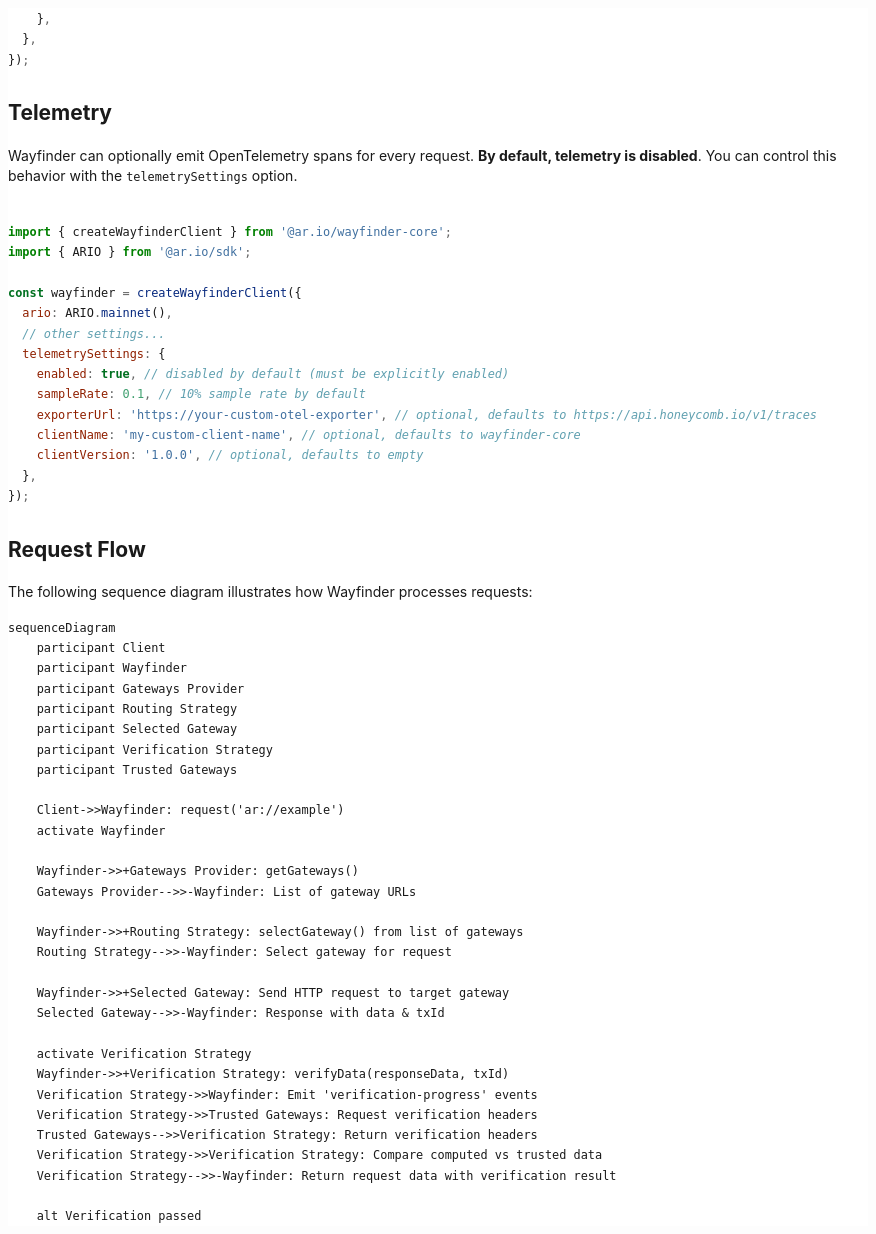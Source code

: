 ```javascript
    },
  },
});
```

## Telemetry

Wayfinder can optionally emit OpenTelemetry spans for every request. **By default, telemetry is disabled**. You can control this behavior with the `telemetrySettings` option.

```javascript

import { createWayfinderClient } from '@ar.io/wayfinder-core';
import { ARIO } from '@ar.io/sdk';

const wayfinder = createWayfinderClient({
  ario: ARIO.mainnet(),
  // other settings...
  telemetrySettings: {
    enabled: true, // disabled by default (must be explicitly enabled)
    sampleRate: 0.1, // 10% sample rate by default
    exporterUrl: 'https://your-custom-otel-exporter', // optional, defaults to https://api.honeycomb.io/v1/traces
    clientName: 'my-custom-client-name', // optional, defaults to wayfinder-core
    clientVersion: '1.0.0', // optional, defaults to empty
  },
});
```

## Request Flow

The following sequence diagram illustrates how Wayfinder processes requests:

```mermaid
sequenceDiagram
    participant Client
    participant Wayfinder
    participant Gateways Provider
    participant Routing Strategy
    participant Selected Gateway
    participant Verification Strategy
    participant Trusted Gateways

    Client->>Wayfinder: request('ar://example')
    activate Wayfinder

    Wayfinder->>+Gateways Provider: getGateways()
    Gateways Provider-->>-Wayfinder: List of gateway URLs

    Wayfinder->>+Routing Strategy: selectGateway() from list of gateways
    Routing Strategy-->>-Wayfinder: Select gateway for request

    Wayfinder->>+Selected Gateway: Send HTTP request to target gateway
    Selected Gateway-->>-Wayfinder: Response with data & txId

    activate Verification Strategy
    Wayfinder->>+Verification Strategy: verifyData(responseData, txId)
    Verification Strategy->>Wayfinder: Emit 'verification-progress' events
    Verification Strategy->>Trusted Gateways: Request verification headers
    Trusted Gateways-->>Verification Strategy: Return verification headers
    Verification Strategy->>Verification Strategy: Compare computed vs trusted data
    Verification Strategy-->>-Wayfinder: Return request data with verification result

    alt Verification passed
```